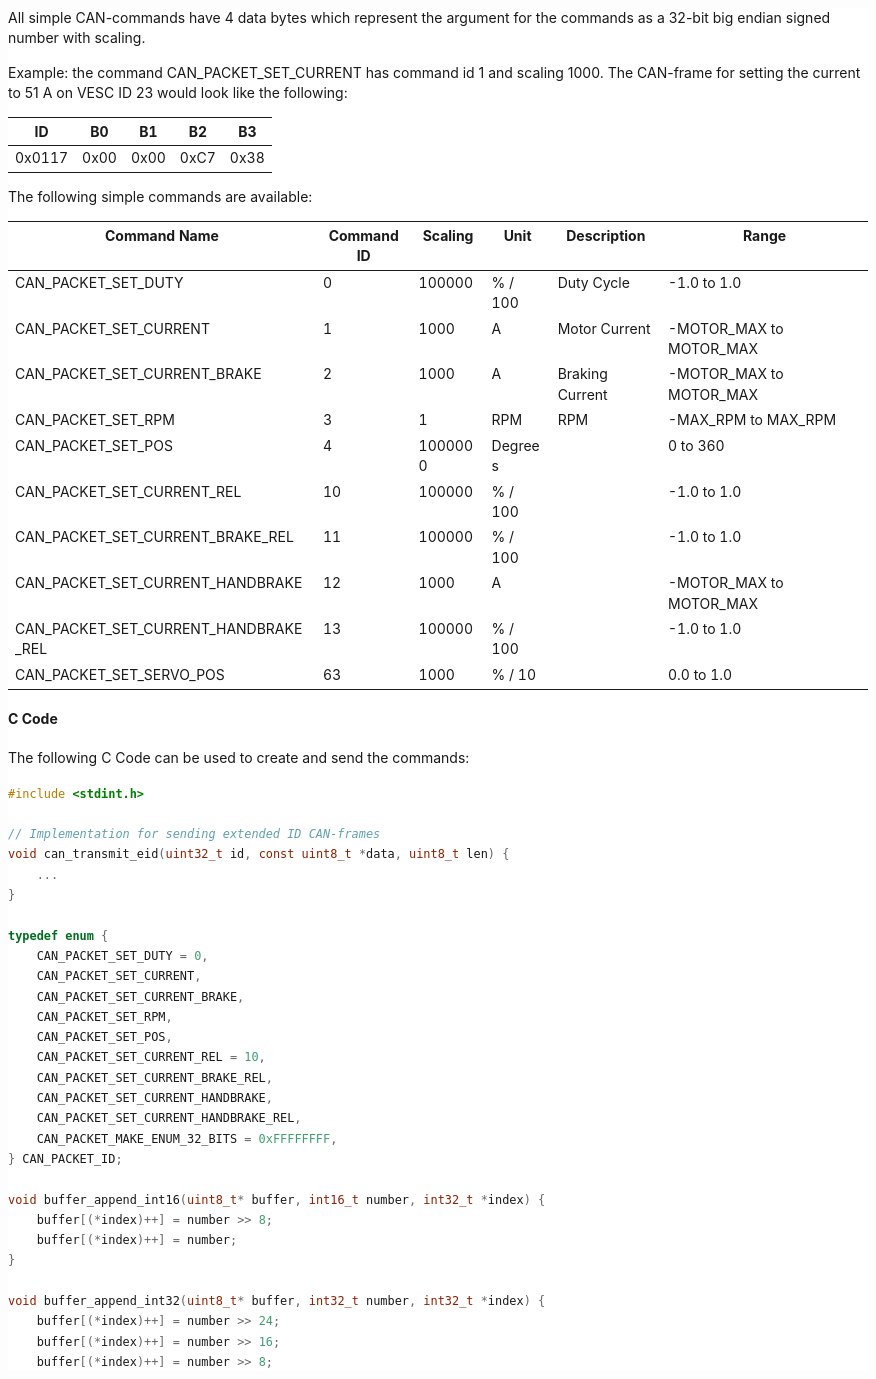 All simple CAN-commands have 4 data bytes which represent the argument for the commands as a 32-bit big endian signed number with scaling.

Example: the command CAN_PACKET_SET_CURRENT has command id 1 and scaling 1000. The CAN-frame for setting the current to 51 A on VESC ID 23 would look like the following:

| **ID** | **B0** | **B1** | **B2** | **B3** |
|----|----|----|----|----|
| 0x0117 | 0x00 | 0x00 | 0xC7 | 0x38 |

The following simple commands are available:

| **Command Name** | **Command ID** | **Scaling** | **Unit** | **Description** | **Range** |
|--------------|------------|---------|------|-------------|-------|
| CAN_PACKET_SET_DUTY | 0 | 100000 | % / 100 | Duty Cycle | \-1.0 to 1.0 |
| CAN_PACKET_SET_CURRENT | 1 | 1000 | A | Motor Current | \-MOTOR_MAX to MOTOR_MAX |
| CAN_PACKET_SET_CURRENT_BRAKE | 2 | 1000 | A | Braking Current | \-MOTOR_MAX to MOTOR_MAX |
| CAN_PACKET_SET_RPM | 3 | 1 | RPM | RPM | \-MAX_RPM to MAX_RPM |
| CAN_PACKET_SET_POS | 4 | 1000000 | Degrees |  | 0 to 360 |
| CAN_PACKET_SET_CURRENT_REL | 10 | 100000 | % / 100 |  | \-1.0 to 1.0 |
| CAN_PACKET_SET_CURRENT_BRAKE_REL | 11 | 100000 | % / 100 |  | \-1.0 to 1.0 |
| CAN_PACKET_SET_CURRENT_HANDBRAKE | 12 | 1000 | A |  | \-MOTOR_MAX to MOTOR_MAX |
| CAN_PACKET_SET_CURRENT_HANDBRAKE_REL | 13 | 100000 | % / 100 |  | \-1.0 to 1.0 |
| CAN_PACKET_SET_SERVO_POS | 63 | 1000 | % / 10 |  | 0.0 to 1.0 |

#### C Code

The following C Code can be used to create and send the commands:

```c
#include <stdint.h>

// Implementation for sending extended ID CAN-frames
void can_transmit_eid(uint32_t id, const uint8_t *data, uint8_t len) {
    ...
}

typedef enum {
	CAN_PACKET_SET_DUTY = 0,
	CAN_PACKET_SET_CURRENT,
	CAN_PACKET_SET_CURRENT_BRAKE,
	CAN_PACKET_SET_RPM,
	CAN_PACKET_SET_POS,
	CAN_PACKET_SET_CURRENT_REL = 10,
	CAN_PACKET_SET_CURRENT_BRAKE_REL,
	CAN_PACKET_SET_CURRENT_HANDBRAKE,
	CAN_PACKET_SET_CURRENT_HANDBRAKE_REL,
	CAN_PACKET_MAKE_ENUM_32_BITS = 0xFFFFFFFF,
} CAN_PACKET_ID;

void buffer_append_int16(uint8_t* buffer, int16_t number, int32_t *index) {
	buffer[(*index)++] = number >> 8;
	buffer[(*index)++] = number;
}

void buffer_append_int32(uint8_t* buffer, int32_t number, int32_t *index) {
	buffer[(*index)++] = number >> 24;
	buffer[(*index)++] = number >> 16;
	buffer[(*index)++] = number >> 8;
```